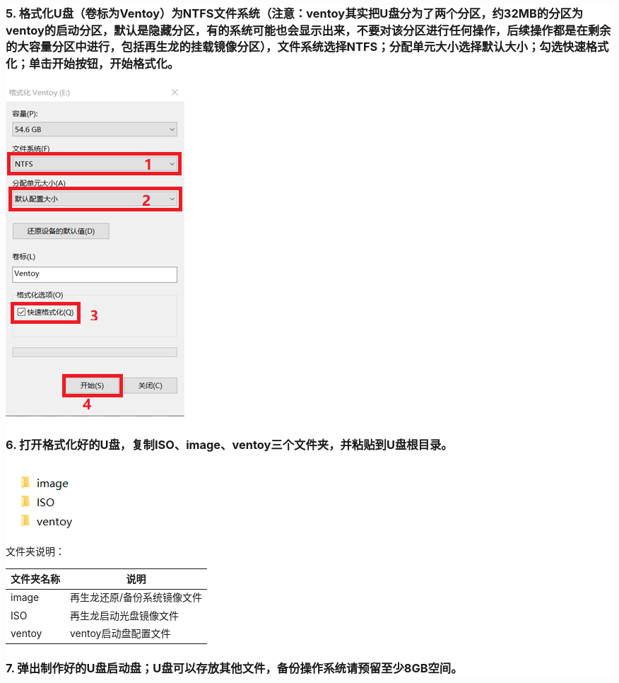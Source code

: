 ### 5. 格式化U盘（卷标为Ventoy）为NTFS文件系统（注意：ventoy其实把U盘分为了两个分区，约32MB的分区为ventoy的启动分区，默认是隐藏分区，有的系统可能也会显示出来，不要对该分区进行任何操作，后续操作都是在剩余的大容量分区中进行，包括再生龙的挂载镜像分区），文件系统选择NTFS；分配单元大小选择默认大小；勾选快速格式化；单击开始按钮，开始格式化。

   ![image2](\images\posts\clonezilla\image2.png)

### 6. 打开格式化好的U盘，复制ISO、image、ventoy三个文件夹，并粘贴到U盘根目录。

   ![image3](\images\posts\clonezilla\image3.png)

文件夹说明：



| 文件夹名称 | 说明                        |
| ---------- | --------------------------- |
| image      | 再生龙还原/备份系统镜像文件 |
| ISO        | 再生龙启动光盘镜像文件      |
| ventoy     | ventoy启动盘配置文件        |

### 7. 弹出制作好的U盘启动盘；U盘可以存放其他文件，备份操作系统请预留至少8GB空间。

